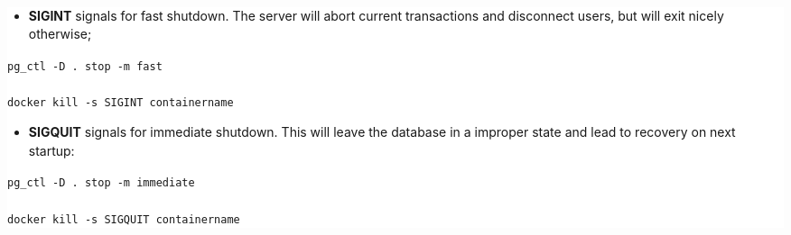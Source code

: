 - __SIGINT__ signals for fast shutdown. The server will abort current transactions and disconnect users, but will exit nicely otherwise;

```Shell
pg_ctl -D . stop -m fast

docker kill -s SIGINT containername
```

- __SIGQUIT__ signals for immediate shutdown. This will leave the database in a improper state and lead to recovery on next startup:

```Shell
pg_ctl -D . stop -m immediate

docker kill -s SIGQUIT containername
```

